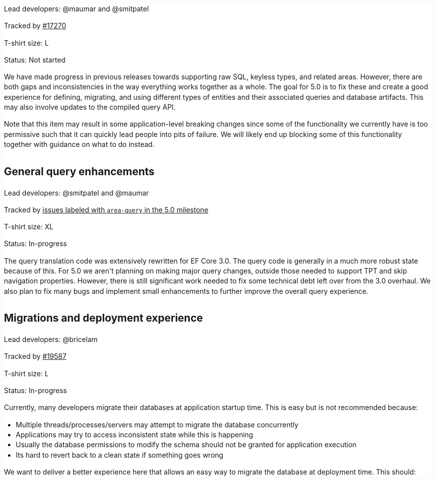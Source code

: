 Lead developers: @maumar and @smitpatel

Tracked by [#17270](https://github.com/aspnet/EntityFrameworkCore/issues/17270)

T-shirt size: L

Status: Not started

We have made progress in previous releases towards supporting raw SQL, keyless types, and related areas. However, there are both gaps and inconsistencies in the way everything works together as a whole. The goal for 5.0 is to fix these and create a good experience for defining, migrating, and using different types of entities and their associated queries and database artifacts. This may also involve updates to the compiled query API.

Note that this item may result in some application-level breaking changes since some of the functionality we currently have is too permissive such that it can quickly lead people into pits of failure. We will likely end up blocking some of this functionality together with guidance on what to do instead.

## General query enhancements

Lead developers: @smitpatel and @maumar

Tracked by [issues labeled with `area-query` in the 5.0 milestone](https://github.com/dotnet/efcore/issues?utf8=%E2%9C%93&q=is%3Aissue+label%3Aarea-query+milestone%3A5.0.0+)

T-shirt size: XL

Status: In-progress

The query translation code was extensively rewritten for EF Core 3.0. The query code is generally in a much more robust state because of this. For 5.0 we aren't planning on making major query changes, outside those needed to support TPT and skip navigation properties. However, there is still significant work needed to fix some technical debt left over from the 3.0 overhaul. We also plan to fix many bugs and implement small enhancements to further improve the overall query experience.

## Migrations and deployment experience

Lead developers: @bricelam

Tracked by [#19587](https://github.com/dotnet/efcore/issues/19587)

T-shirt size: L

Status: In-progress

Currently, many developers migrate their databases at application startup time. This is easy but is not recommended because:

* Multiple threads/processes/servers may attempt to migrate the database concurrently
* Applications may try to access inconsistent state while this is happening
* Usually the database permissions to modify the schema should not be granted for application execution
* Its hard to revert back to a clean state if something goes wrong

We want to deliver a better experience here that allows an easy way to migrate the database at deployment time. This should:
